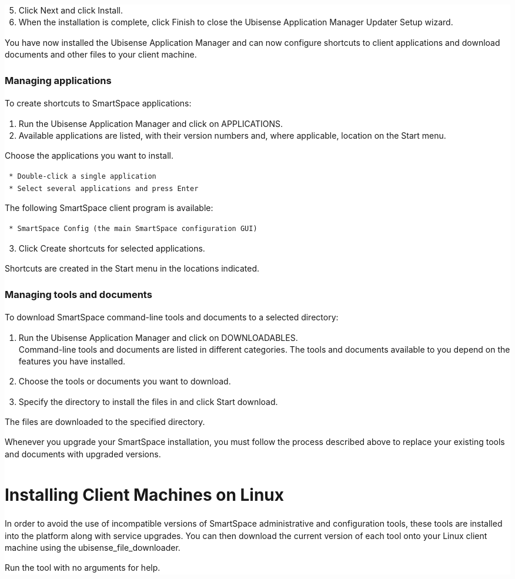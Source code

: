   5. Click Next and click Install.
  6. When the installation is complete, click Finish to close the Ubisense Application Manager Updater Setup wizard.

You have now installed the Ubisense Application Manager and can now configure
shortcuts to client applications and download documents and other files to
your client machine.

### Managing applications

To create shortcuts to SmartSpace applications:

  1. Run the Ubisense Application Manager and click on APPLICATIONS.
  2. Available applications are listed, with their version numbers and, where applicable, location on the Start menu. 

Choose the applications you want to install.

     * Double-click a single application
     * Select several applications and press Enter

The following SmartSpace client program is available:

     * SmartSpace Config (the main SmartSpace configuration GUI)
  3. Click Create shortcuts for selected applications.

Shortcuts are created in the Start menu in the locations indicated.

### Managing tools and documents

To download SmartSpace command-line tools and documents to a selected
directory:

  1. Run the Ubisense Application Manager and click on DOWNLOADABLES.  
Command-line tools and documents are listed in different categories. The tools
and documents available to you depend on the features you have installed.

  2. Choose the tools or documents you want to download.

  3. Specify the directory to install the files in and click Start download.

The files are downloaded to the specified directory.

Whenever you upgrade your SmartSpace installation, you must follow the process
described above to replace your existing tools and documents with upgraded
versions.

# Installing Client Machines on Linux

In order to avoid the use of incompatible versions of SmartSpace
administrative and configuration tools, these tools are installed into the
platform along with service upgrades. You can then download the current
version of each tool onto your Linux client machine using the
ubisense_file_downloader.

Run the tool with no arguments for help.

